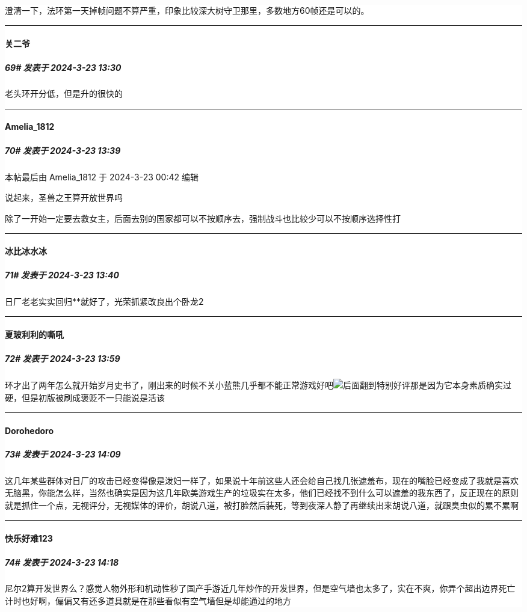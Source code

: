 澄清一下，法环第一天掉帧问题不算严重，印象比较深大树守卫那里，多数地方60帧还是可以的。


*****

####  关二爷  
##### 69#       发表于 2024-3-23 13:30

老头环开分低，但是升的很快的


*****

####  Amelia_1812  
##### 70#       发表于 2024-3-23 13:39

 本帖最后由 Amelia_1812 于 2024-3-23 00:42 编辑 

说起来，圣兽之王算开放世界吗

除了一开始一定要去救女主，后面去别的国家都可以不按顺序去，强制战斗也比较少可以不按顺序选择性打

*****

####  冰比冰水冰  
##### 71#       发表于 2024-3-23 13:40

日厂老老实实回归**就好了，光荣抓紧改良出个卧龙2


*****

####  夏玻利利的嘶吼  
##### 72#       发表于 2024-3-23 13:59

环才出了两年怎么就开始岁月史书了，刚出来的时候不关小蓝熊几乎都不能正常游戏好吧<img src="https://static.saraba1st.com/image/smiley/face2017/004.gif" referrerpolicy="no-referrer">后面翻到特别好评那是因为它本身素质确实过硬，但是初版被刷成褒贬不一只能说是活该


*****

####  Dorohedoro  
##### 73#       发表于 2024-3-23 14:09

这几年某些群体对日厂的攻击已经变得像是泼妇一样了，如果说十年前这些人还会给自己找几张遮羞布，现在的嘴脸已经变成了我就是喜欢无脑黑，你能怎么样，当然也确实是因为这几年欧美游戏生产的垃圾实在太多，他们已经找不到什么可以遮羞的我东西了，反正现在的原则就是抓住一个点，无视评分，无视媒体的评价，胡说八道，被打脸然后装死，等到夜深人静了再继续出来胡说八道，就跟臭虫似的累不累啊


*****

####  快乐好难123  
##### 74#       发表于 2024-3-23 14:18

尼尔2算开发世界么？感觉人物外形和机动性秒了国产手游近几年炒作的开发世界，但是空气墙也太多了，实在不爽，你弄个超出边界死亡计时也好啊，偏偏又有还多道具就是在那些看似有空气墙但是却能通过的地方

